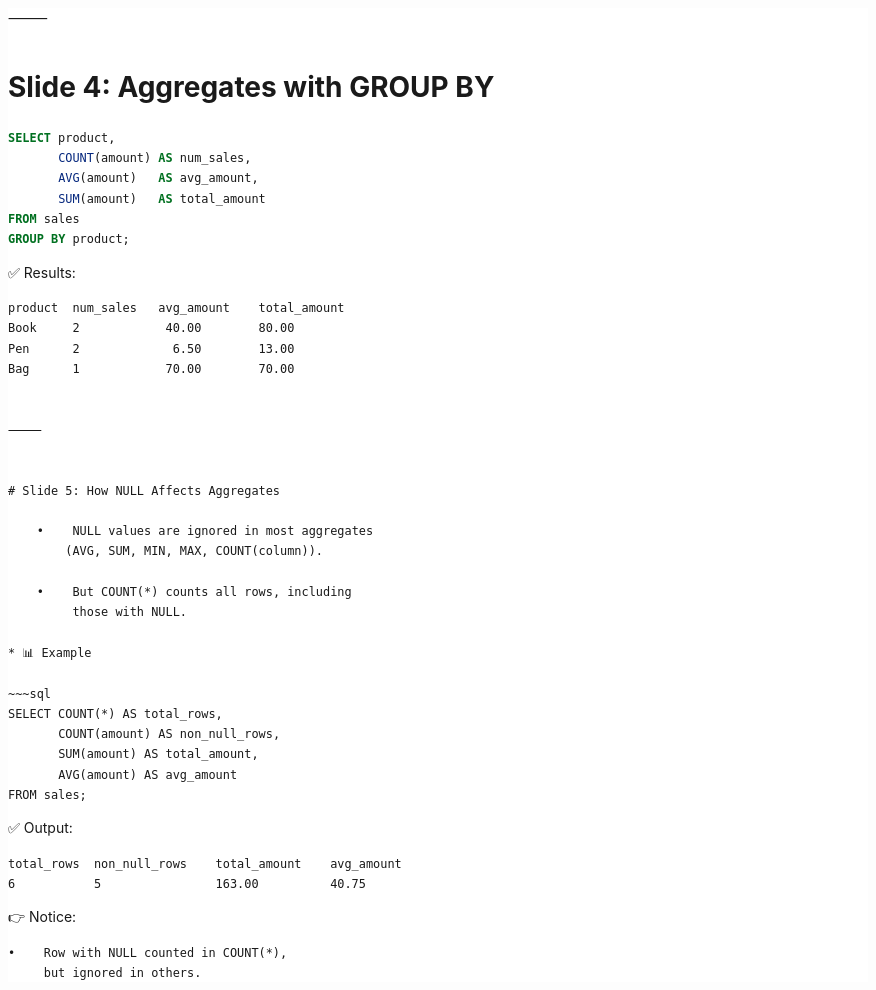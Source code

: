 ⸻

# Slide 4: Aggregates with GROUP BY

~~~sql
SELECT product,
       COUNT(amount) AS num_sales,
       AVG(amount)   AS avg_amount,
       SUM(amount)   AS total_amount
FROM sales
GROUP BY product;
~~~

✅ Results:

~~~
product  num_sales   avg_amount    total_amount
Book     2            40.00        80.00
Pen      2             6.50        13.00
Bag      1            70.00        70.00


⸻


# Slide 5: How NULL Affects Aggregates

    •    NULL values are ignored in most aggregates 
        (AVG, SUM, MIN, MAX, COUNT(column)).
        
    •    But COUNT(*) counts all rows, including 
         those with NULL.

* 📊 Example

~~~sql
SELECT COUNT(*) AS total_rows,
       COUNT(amount) AS non_null_rows,
       SUM(amount) AS total_amount,
       AVG(amount) AS avg_amount
FROM sales;
~~~

✅ Output:

~~~
total_rows  non_null_rows    total_amount    avg_amount
6           5                163.00          40.75
~~~

👉 Notice:

    •    Row with NULL counted in COUNT(*), 
         but ignored in others.
